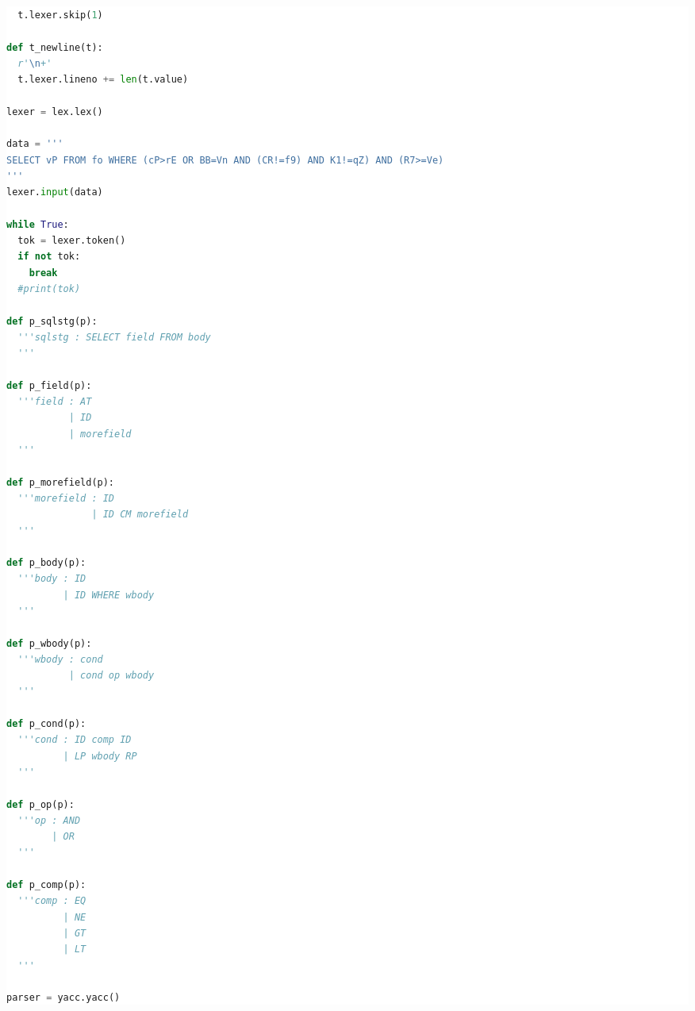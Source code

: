 ```python
  t.lexer.skip(1)

def t_newline(t):
  r'\n+'
  t.lexer.lineno += len(t.value)

lexer = lex.lex()

data = '''
SELECT vP FROM fo WHERE (cP>rE OR BB=Vn AND (CR!=f9) AND K1!=qZ) AND (R7>=Ve)
'''
lexer.input(data)

while True:
  tok = lexer.token()
  if not tok:
    break
  #print(tok)

def p_sqlstg(p):
  '''sqlstg : SELECT field FROM body
  '''

def p_field(p):
  '''field : AT
           | ID
           | morefield 
  '''

def p_morefield(p):
  '''morefield : ID 
               | ID CM morefield
  '''

def p_body(p):
  '''body : ID
          | ID WHERE wbody
  '''

def p_wbody(p):
  '''wbody : cond
           | cond op wbody
  '''

def p_cond(p):
  '''cond : ID comp ID
          | LP wbody RP
  '''

def p_op(p):
  '''op : AND
        | OR
  '''

def p_comp(p):
  '''comp : EQ
          | NE
          | GT
          | LT
  '''

parser = yacc.yacc()

```